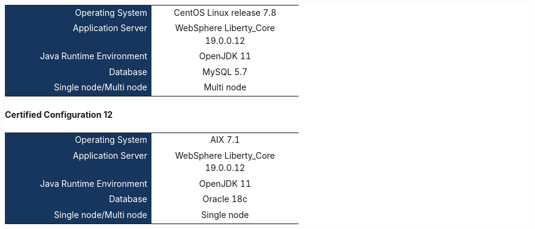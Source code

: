 <table style="mc-table-style: url('Resources/TableStyles/maintree.css');margin-left: 0;margin-right: auto;" class="TableStyle-maintree" cellspacing="0"><colgroup><col class="TableStyle-maintree-Column-Column1" style="width: 240px;"> <col class="TableStyle-maintree-Column-Column1" style="width: 241px;"></colgroup><tbody><tr class="TableStyle-maintree-Body-Body1" data-mc-conditions=""><td class="TableStyle-maintree-BodyE-Column1-Body1" style="background-color: #17365d;color: #ffffff;text-align: right;font-weight: normal;" data-mc-conditions="Default.Not Ready for Publish">Operating System</td><td class="TableStyle-maintree-BodyD-Column1-Body1" style="text-align: center;" data-mc-conditions="Default.Not Ready for Publish">CentOS Linux release 7.8</td></tr><tr class="TableStyle-maintree-Body-Body2" data-mc-conditions=""><td class="TableStyle-maintree-BodyE-Column1-Body2" style="background-color: #17365d;color: #ffffff;text-align: right;font-weight: normal;" data-mc-conditions="Default.Not Ready for Publish">Application Server</td><td class="TableStyle-maintree-BodyD-Column1-Body2" style="text-align: center;" data-mc-conditions="Default.Not Ready for Publish">WebSphere Liberty_Core 19.0.0.12</td></tr><tr class="TableStyle-maintree-Body-Body1" data-mc-conditions="" data-mc-pattern="1"><td class="TableStyle-maintree-BodyE-Column1-Body1" style="background-color: #17365d;color: #ffffff;text-align: right;font-weight: normal;" data-mc-conditions="Default.Not Ready for Publish">Java Runtime Environment</td><td class="TableStyle-maintree-BodyD-Column1-Body1" style="text-align: center;" data-mc-conditions="Default.Not Ready for Publish">OpenJDK 11</td></tr><tr class="TableStyle-maintree-Body-Body2" data-mc-conditions="" data-mc-pattern="3"><td class="TableStyle-maintree-BodyE-Column1-Body2" style="background-color: #17365d;color: #ffffff;text-align: right;font-weight: normal;" data-mc-conditions="Default.Not Ready for Publish">Database</td><td class="TableStyle-maintree-BodyD-Column1-Body2" style="text-align: center;" data-mc-conditions="Default.Not Ready for Publish">MySQL 5.7</td></tr><tr class="TableStyle-maintree-Body-Body2" data-mc-conditions="" data-mc-pattern="3"><td class="TableStyle-maintree-BodyB-Column1-Body2" style="background-color: #17365d;color: #ffffff;text-align: right;font-weight: normal;" data-mc-conditions="Default.Not Ready for Publish">Single node/Multi node</td><td class="TableStyle-maintree-BodyA-Column1-Body2" style="text-align: center;" data-mc-conditions="Default.Not Ready for Publish">Multi node</td></tr></tbody></table>

#### Certified Configuration 12

<table style="mc-table-style: url('Resources/TableStyles/maintree.css');margin-left: 0;margin-right: auto;" class="TableStyle-maintree" cellspacing="0"><colgroup><col class="TableStyle-maintree-Column-Column1" style="width: 240px;"> <col class="TableStyle-maintree-Column-Column1" style="width: 241px;"></colgroup><tbody><tr class="TableStyle-maintree-Body-Body1" data-mc-conditions=""><td class="TableStyle-maintree-BodyE-Column1-Body1" style="background-color: #17365d;color: #ffffff;text-align: right;font-weight: normal;" data-mc-conditions="Default.Not Ready for Publish">Operating System</td><td class="TableStyle-maintree-BodyD-Column1-Body1" style="text-align: center;" data-mc-conditions="Default.Not Ready for Publish">AIX 7.1</td></tr><tr class="TableStyle-maintree-Body-Body2" data-mc-conditions=""><td class="TableStyle-maintree-BodyE-Column1-Body2" style="background-color: #17365d;color: #ffffff;text-align: right;font-weight: normal;" data-mc-conditions="Default.Not Ready for Publish">Application Server</td><td class="TableStyle-maintree-BodyD-Column1-Body2" style="text-align: center;" data-mc-conditions="Default.Not Ready for Publish">WebSphere Liberty_Core 19.0.0.12</td></tr><tr class="TableStyle-maintree-Body-Body1" data-mc-conditions="" data-mc-pattern="1"><td class="TableStyle-maintree-BodyE-Column1-Body1" style="background-color: #17365d;color: #ffffff;text-align: right;font-weight: normal;" data-mc-conditions="Default.Not Ready for Publish">Java Runtime Environment</td><td class="TableStyle-maintree-BodyD-Column1-Body1" style="text-align: center;" data-mc-conditions="Default.Not Ready for Publish">OpenJDK 11</td></tr><tr class="TableStyle-maintree-Body-Body2" data-mc-conditions="" data-mc-pattern="3"><td class="TableStyle-maintree-BodyE-Column1-Body2" style="background-color: #17365d;color: #ffffff;text-align: right;font-weight: normal;" data-mc-conditions="Default.Not Ready for Publish">Database</td><td class="TableStyle-maintree-BodyD-Column1-Body2" style="text-align: center;" data-mc-conditions="Default.Not Ready for Publish">Oracle 18c</td></tr><tr class="TableStyle-maintree-Body-Body2" data-mc-conditions="" data-mc-pattern="3"><td class="TableStyle-maintree-BodyB-Column1-Body2" style="background-color: #17365d;color: #ffffff;text-align: right;font-weight: normal;" data-mc-conditions="Default.Not Ready for Publish">Single node/Multi node</td><td class="TableStyle-maintree-BodyA-Column1-Body2" style="text-align: center;" data-mc-conditions="Default.Not Ready for Publish">Single node</td></tr></tbody></table>
